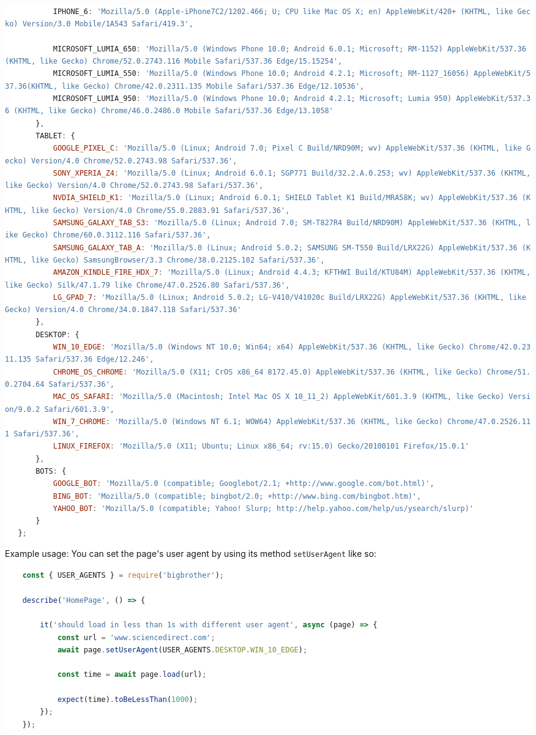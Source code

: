 ```javascript
           IPHONE_6: 'Mozilla/5.0 (Apple-iPhone7C2/1202.466; U; CPU like Mac OS X; en) AppleWebKit/420+ (KHTML, like Gecko) Version/3.0 Mobile/1A543 Safari/419.3',
   
           MICROSOFT_LUMIA_650: 'Mozilla/5.0 (Windows Phone 10.0; Android 6.0.1; Microsoft; RM-1152) AppleWebKit/537.36 (KHTML, like Gecko) Chrome/52.0.2743.116 Mobile Safari/537.36 Edge/15.15254',
           MICROSOFT_LUMIA_550: 'Mozilla/5.0 (Windows Phone 10.0; Android 4.2.1; Microsoft; RM-1127_16056) AppleWebKit/537.36(KHTML, like Gecko) Chrome/42.0.2311.135 Mobile Safari/537.36 Edge/12.10536',
           MICROSOFT_LUMIA_950: 'Mozilla/5.0 (Windows Phone 10.0; Android 4.2.1; Microsoft; Lumia 950) AppleWebKit/537.36 (KHTML, like Gecko) Chrome/46.0.2486.0 Mobile Safari/537.36 Edge/13.1058'
       },
       TABLET: {
           GOOGLE_PIXEL_C: 'Mozilla/5.0 (Linux; Android 7.0; Pixel C Build/NRD90M; wv) AppleWebKit/537.36 (KHTML, like Gecko) Version/4.0 Chrome/52.0.2743.98 Safari/537.36',
           SONY_XPERIA_Z4: 'Mozilla/5.0 (Linux; Android 6.0.1; SGP771 Build/32.2.A.0.253; wv) AppleWebKit/537.36 (KHTML, like Gecko) Version/4.0 Chrome/52.0.2743.98 Safari/537.36',
           NVDIA_SHIELD_K1: 'Mozilla/5.0 (Linux; Android 6.0.1; SHIELD Tablet K1 Build/MRA58K; wv) AppleWebKit/537.36 (KHTML, like Gecko) Version/4.0 Chrome/55.0.2883.91 Safari/537.36',
           SAMSUNG_GALAXY_TAB_S3: 'Mozilla/5.0 (Linux; Android 7.0; SM-T827R4 Build/NRD90M) AppleWebKit/537.36 (KHTML, like Gecko) Chrome/60.0.3112.116 Safari/537.36',
           SAMSUNG_GALAXY_TAB_A: 'Mozilla/5.0 (Linux; Android 5.0.2; SAMSUNG SM-T550 Build/LRX22G) AppleWebKit/537.36 (KHTML, like Gecko) SamsungBrowser/3.3 Chrome/38.0.2125.102 Safari/537.36',
           AMAZON_KINDLE_FIRE_HDX_7: 'Mozilla/5.0 (Linux; Android 4.4.3; KFTHWI Build/KTU84M) AppleWebKit/537.36 (KHTML, like Gecko) Silk/47.1.79 like Chrome/47.0.2526.80 Safari/537.36',
           LG_GPAD_7: 'Mozilla/5.0 (Linux; Android 5.0.2; LG-V410/V41020c Build/LRX22G) AppleWebKit/537.36 (KHTML, like Gecko) Version/4.0 Chrome/34.0.1847.118 Safari/537.36'
       },
       DESKTOP: {
           WIN_10_EDGE: 'Mozilla/5.0 (Windows NT 10.0; Win64; x64) AppleWebKit/537.36 (KHTML, like Gecko) Chrome/42.0.2311.135 Safari/537.36 Edge/12.246',
           CHROME_OS_CHROME: 'Mozilla/5.0 (X11; CrOS x86_64 8172.45.0) AppleWebKit/537.36 (KHTML, like Gecko) Chrome/51.0.2704.64 Safari/537.36',
           MAC_OS_SAFARI: 'Mozilla/5.0 (Macintosh; Intel Mac OS X 10_11_2) AppleWebKit/601.3.9 (KHTML, like Gecko) Version/9.0.2 Safari/601.3.9',
           WIN_7_CHROME: 'Mozilla/5.0 (Windows NT 6.1; WOW64) AppleWebKit/537.36 (KHTML, like Gecko) Chrome/47.0.2526.111 Safari/537.36',
           LINUX_FIREFOX: 'Mozilla/5.0 (X11; Ubuntu; Linux x86_64; rv:15.0) Gecko/20100101 Firefox/15.0.1'
       },
       BOTS: {
           GOOGLE_BOT: 'Mozilla/5.0 (compatible; Googlebot/2.1; +http://www.google.com/bot.html)',
           BING_BOT: 'Mozilla/5.0 (compatible; bingbot/2.0; +http://www.bing.com/bingbot.htm)',
           YAHOO_BOT: 'Mozilla/5.0 (compatible; Yahoo! Slurp; http://help.yahoo.com/help/us/ysearch/slurp)'
       }
   };
```

Example usage:
You can set the page's user agent by using its method `setUserAgent` like so:
```javascript
    const { USER_AGENTS } = require('bigbrother');

    describe('HomePage', () => {
       
        it('should load in less than 1s with different user agent', async (page) => {
            const url = 'www.sciencedirect.com';
            await page.setUserAgent(USER_AGENTS.DESKTOP.WIN_10_EDGE);
            
            const time = await page.load(url);
           
            expect(time).toBeLessThan(1000);
        });
    });
```